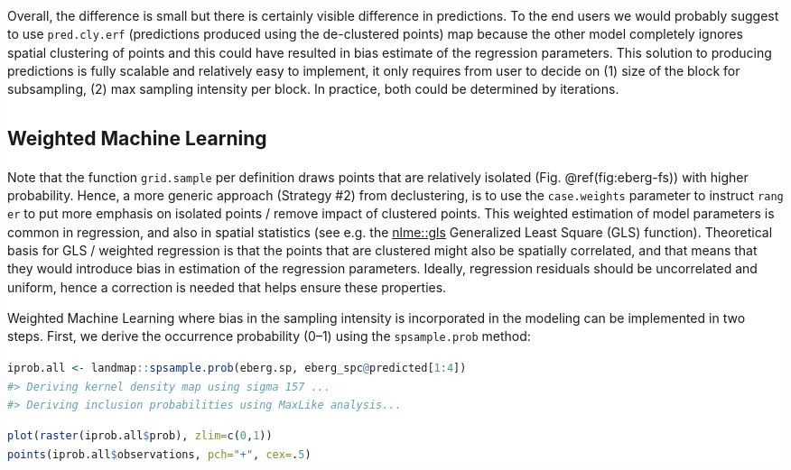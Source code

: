 Overall, the difference is small but there is certainly visible difference in predictions. 
To the end users we would probably suggest to use `pred.cly.erf` (predictions produced 
using the de-clustered points) map because the other model completely ignores 
spatial clustering of points and this could have resulted in bias estimate of the 
regression parameters. This solution to producing predictions is fully scalable 
and relatively easy to implement, it only requires from user to decide on (1) 
size of the block for subsampling, (2) max sampling intensity per block. In practice, 
both could be determined by iterations.

## Weighted Machine Learning

Note that the function `grid.sample` per definition draws points that are relatively 
isolated (Fig. \@ref(fig:eberg-fs)) with higher probability. Hence, a more generic 
approach (Strategy #2) from declustering, is to use the `case.weights` parameter 
to instruct `ranger` to put more emphasis on isolated points / remove impact of 
clustered points. This weighted estimation of model parameters is common in regression, 
and also in spatial statistics (see e.g. the [nlme::gls](https://stat.ethz.ch/R-manual/R-devel/library/nlme/html/gls.html) Generalized Least Square (GLS) function). 
Theoretical basis for GLS / weighted regression is that the points that are clustered 
might also be spatially correlated, and that means that they would introduce bias in 
estimation of the regression parameters. Ideally, regression residuals should be 
uncorrelated and uniform, hence a correction is needed that helps ensure these properties.

Weighted Machine Learning where bias in the sampling intensity is incorporated in 
the modeling can be implemented in two steps. First, we derive the occurrence 
probability (0–1) using the `spsample.prob` method:


```r
iprob.all <- landmap::spsample.prob(eberg.sp, eberg_spc@predicted[1:4])
#> Deriving kernel density map using sigma 157 ...
#> Deriving inclusion probabilities using MaxLike analysis...
```


```r
plot(raster(iprob.all$prob), zlim=c(0,1))
points(iprob.all$observations, pch="+", cex=.5)
```

<div class="figure" style="text-align: center">